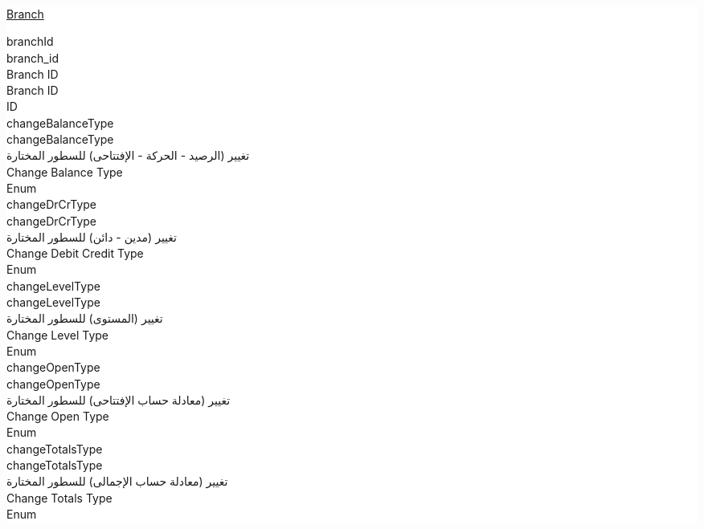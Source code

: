  [Branch](/modules/basic/Branch.md) 
</div>
</div>

<div class="row searchable" id="branchId">
<div class="cell" data-label="Property">branchId</div>
<div class="cell" data-label="Column">branch_id</div>
<div class="cell" data-label="Arabic">Branch ID</div>
<div class="cell" data-label="English">Branch ID</div>
<div class="cell" data-label="Type">ID</div>

</div>

<div class="row searchable" id="changeBalanceType">
<div class="cell" data-label="Property">changeBalanceType</div>
<div class="cell" data-label="Column">changeBalanceType</div>
<div class="cell" data-label="Arabic">تغيير (الرصيد - الحركة - الإفتتاحى) للسطور المختارة</div>
<div class="cell" data-label="English">Change Balance Type</div>
<div class="cell" data-label="Type">Enum</div>

</div>

<div class="row searchable" id="changeDrCrType">
<div class="cell" data-label="Property">changeDrCrType</div>
<div class="cell" data-label="Column">changeDrCrType</div>
<div class="cell" data-label="Arabic">تغيير (مدين - دائن) للسطور المختارة</div>
<div class="cell" data-label="English">Change Debit Credit Type</div>
<div class="cell" data-label="Type">Enum</div>

</div>

<div class="row searchable" id="changeLevelType">
<div class="cell" data-label="Property">changeLevelType</div>
<div class="cell" data-label="Column">changeLevelType</div>
<div class="cell" data-label="Arabic">تغيير (المستوى) للسطور المختارة</div>
<div class="cell" data-label="English">Change Level Type</div>
<div class="cell" data-label="Type">Enum</div>

</div>

<div class="row searchable" id="changeOpenType">
<div class="cell" data-label="Property">changeOpenType</div>
<div class="cell" data-label="Column">changeOpenType</div>
<div class="cell" data-label="Arabic">تغيير (معادلة حساب الإفتتاحى) للسطور المختارة</div>
<div class="cell" data-label="English">Change Open Type</div>
<div class="cell" data-label="Type">Enum</div>

</div>

<div class="row searchable" id="changeTotalsType">
<div class="cell" data-label="Property">changeTotalsType</div>
<div class="cell" data-label="Column">changeTotalsType</div>
<div class="cell" data-label="Arabic">تغيير (معادلة حساب الإجمالى) للسطور المختارة</div>
<div class="cell" data-label="English">Change Totals Type</div>
<div class="cell" data-label="Type">Enum</div>
